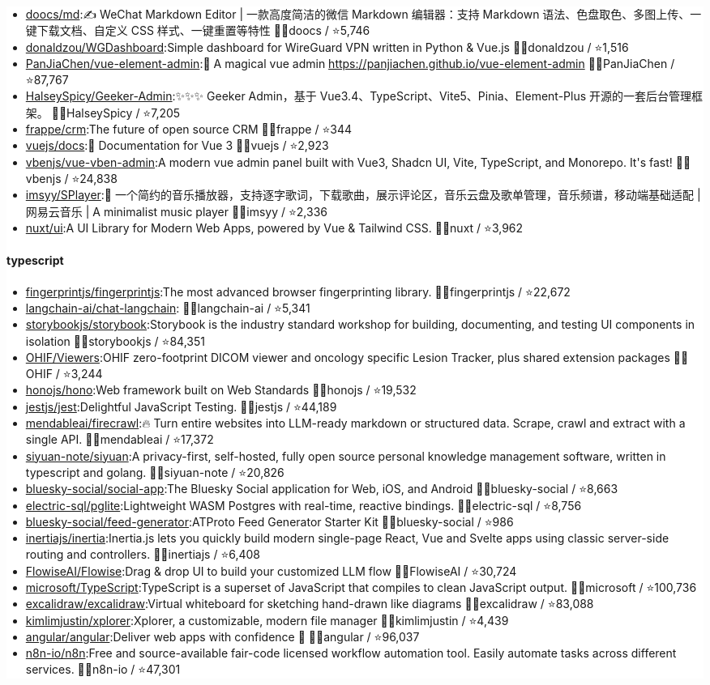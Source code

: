* [doocs/md](https://github.com/doocs/md):✍ WeChat Markdown Editor | 一款高度简洁的微信 Markdown 编辑器：支持 Markdown 语法、色盘取色、多图上传、一键下载文档、自定义 CSS 样式、一键重置等特性 🧑‍💻doocs / ⭐5,746
* [donaldzou/WGDashboard](https://github.com/donaldzou/WGDashboard):Simple dashboard for WireGuard VPN written in Python & Vue.js 🧑‍💻donaldzou / ⭐1,516
* [PanJiaChen/vue-element-admin](https://github.com/PanJiaChen/vue-element-admin):🎉 A magical vue admin https://panjiachen.github.io/vue-element-admin 🧑‍💻PanJiaChen / ⭐87,767
* [HalseySpicy/Geeker-Admin](https://github.com/HalseySpicy/Geeker-Admin):✨✨✨ Geeker Admin，基于 Vue3.4、TypeScript、Vite5、Pinia、Element-Plus 开源的一套后台管理框架。 🧑‍💻HalseySpicy / ⭐7,205
* [frappe/crm](https://github.com/frappe/crm):The future of open source CRM 🧑‍💻frappe / ⭐344
* [vuejs/docs](https://github.com/vuejs/docs):📄 Documentation for Vue 3 🧑‍💻vuejs / ⭐2,923
* [vbenjs/vue-vben-admin](https://github.com/vbenjs/vue-vben-admin):A modern vue admin panel built with Vue3, Shadcn UI, Vite, TypeScript, and Monorepo. It's fast! 🧑‍💻vbenjs / ⭐24,838
* [imsyy/SPlayer](https://github.com/imsyy/SPlayer):🎉 一个简约的音乐播放器，支持逐字歌词，下载歌曲，展示评论区，音乐云盘及歌单管理，音乐频谱，移动端基础适配 | 网易云音乐 | A minimalist music player 🧑‍💻imsyy / ⭐2,336
* [nuxt/ui](https://github.com/nuxt/ui):A UI Library for Modern Web Apps, powered by Vue & Tailwind CSS. 🧑‍💻nuxt / ⭐3,962

#### typescript
* [fingerprintjs/fingerprintjs](https://github.com/fingerprintjs/fingerprintjs):The most advanced browser fingerprinting library. 🧑‍💻fingerprintjs / ⭐22,672
* [langchain-ai/chat-langchain](https://github.com/langchain-ai/chat-langchain): 🧑‍💻langchain-ai / ⭐5,341
* [storybookjs/storybook](https://github.com/storybookjs/storybook):Storybook is the industry standard workshop for building, documenting, and testing UI components in isolation 🧑‍💻storybookjs / ⭐84,351
* [OHIF/Viewers](https://github.com/OHIF/Viewers):OHIF zero-footprint DICOM viewer and oncology specific Lesion Tracker, plus shared extension packages 🧑‍💻OHIF / ⭐3,244
* [honojs/hono](https://github.com/honojs/hono):Web framework built on Web Standards 🧑‍💻honojs / ⭐19,532
* [jestjs/jest](https://github.com/jestjs/jest):Delightful JavaScript Testing. 🧑‍💻jestjs / ⭐44,189
* [mendableai/firecrawl](https://github.com/mendableai/firecrawl):🔥 Turn entire websites into LLM-ready markdown or structured data. Scrape, crawl and extract with a single API. 🧑‍💻mendableai / ⭐17,372
* [siyuan-note/siyuan](https://github.com/siyuan-note/siyuan):A privacy-first, self-hosted, fully open source personal knowledge management software, written in typescript and golang. 🧑‍💻siyuan-note / ⭐20,826
* [bluesky-social/social-app](https://github.com/bluesky-social/social-app):The Bluesky Social application for Web, iOS, and Android 🧑‍💻bluesky-social / ⭐8,663
* [electric-sql/pglite](https://github.com/electric-sql/pglite):Lightweight WASM Postgres with real-time, reactive bindings. 🧑‍💻electric-sql / ⭐8,756
* [bluesky-social/feed-generator](https://github.com/bluesky-social/feed-generator):ATProto Feed Generator Starter Kit 🧑‍💻bluesky-social / ⭐986
* [inertiajs/inertia](https://github.com/inertiajs/inertia):Inertia.js lets you quickly build modern single-page React, Vue and Svelte apps using classic server-side routing and controllers. 🧑‍💻inertiajs / ⭐6,408
* [FlowiseAI/Flowise](https://github.com/FlowiseAI/Flowise):Drag & drop UI to build your customized LLM flow 🧑‍💻FlowiseAI / ⭐30,724
* [microsoft/TypeScript](https://github.com/microsoft/TypeScript):TypeScript is a superset of JavaScript that compiles to clean JavaScript output. 🧑‍💻microsoft / ⭐100,736
* [excalidraw/excalidraw](https://github.com/excalidraw/excalidraw):Virtual whiteboard for sketching hand-drawn like diagrams 🧑‍💻excalidraw / ⭐83,088
* [kimlimjustin/xplorer](https://github.com/kimlimjustin/xplorer):Xplorer, a customizable, modern file manager 🧑‍💻kimlimjustin / ⭐4,439
* [angular/angular](https://github.com/angular/angular):Deliver web apps with confidence 🚀 🧑‍💻angular / ⭐96,037
* [n8n-io/n8n](https://github.com/n8n-io/n8n):Free and source-available fair-code licensed workflow automation tool. Easily automate tasks across different services. 🧑‍💻n8n-io / ⭐47,301
